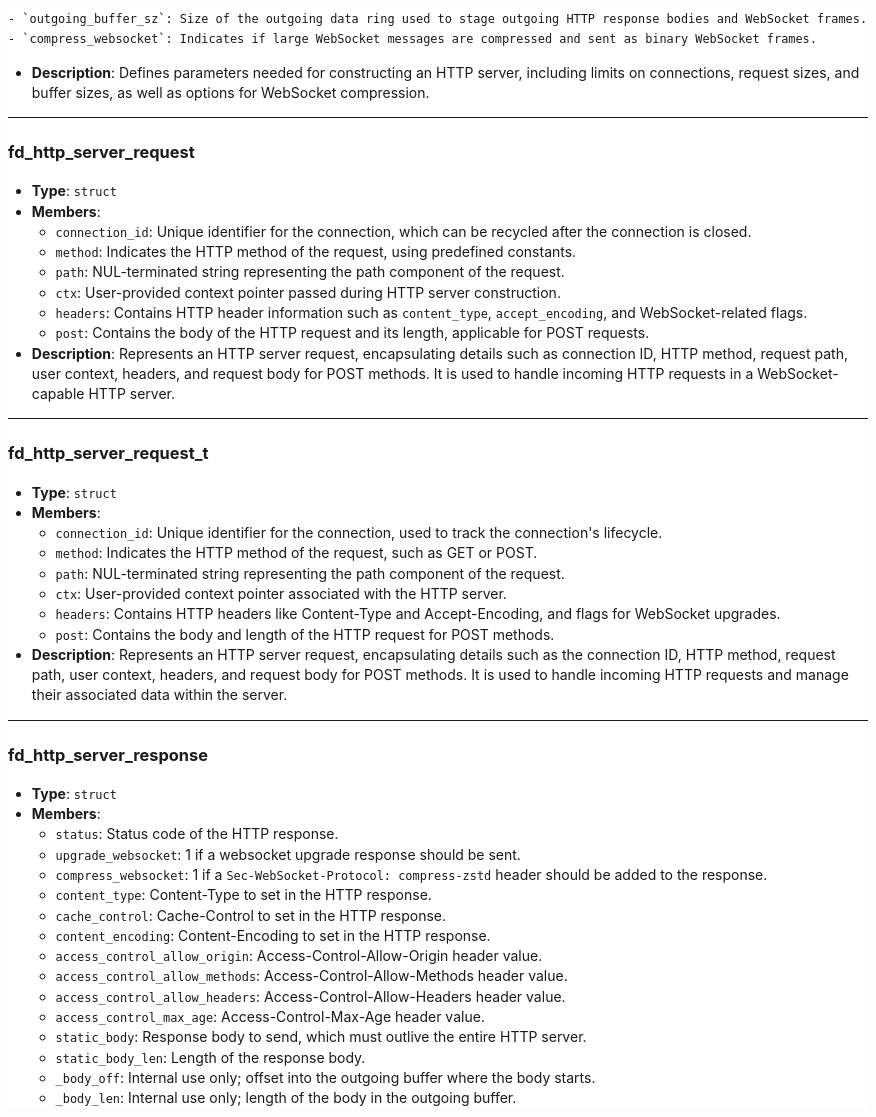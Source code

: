     - `outgoing_buffer_sz`: Size of the outgoing data ring used to stage outgoing HTTP response bodies and WebSocket frames.
    - `compress_websocket`: Indicates if large WebSocket messages are compressed and sent as binary WebSocket frames.
- **Description**: Defines parameters needed for constructing an HTTP server, including limits on connections, request sizes, and buffer sizes, as well as options for WebSocket compression.


---
### fd\_http\_server\_request
- **Type**: ``struct``
- **Members**:
    - ``connection_id``: Unique identifier for the connection, which can be recycled after the connection is closed.
    - ``method``: Indicates the HTTP method of the request, using predefined constants.
    - ``path``: NUL-terminated string representing the path component of the request.
    - ``ctx``: User-provided context pointer passed during HTTP server construction.
    - ``headers``: Contains HTTP header information such as `content_type`, `accept_encoding`, and WebSocket-related flags.
    - ``post``: Contains the body of the HTTP request and its length, applicable for POST requests.
- **Description**: Represents an HTTP server request, encapsulating details such as connection ID, HTTP method, request path, user context, headers, and request body for POST methods. It is used to handle incoming HTTP requests in a WebSocket-capable HTTP server.


---
### fd\_http\_server\_request\_t
- **Type**: ``struct``
- **Members**:
    - ``connection_id``: Unique identifier for the connection, used to track the connection's lifecycle.
    - ``method``: Indicates the HTTP method of the request, such as GET or POST.
    - ``path``: NUL-terminated string representing the path component of the request.
    - ``ctx``: User-provided context pointer associated with the HTTP server.
    - ``headers``: Contains HTTP headers like Content-Type and Accept-Encoding, and flags for WebSocket upgrades.
    - ``post``: Contains the body and length of the HTTP request for POST methods.
- **Description**: Represents an HTTP server request, encapsulating details such as the connection ID, HTTP method, request path, user context, headers, and request body for POST methods. It is used to handle incoming HTTP requests and manage their associated data within the server.


---
### fd\_http\_server\_response
- **Type**: ``struct``
- **Members**:
    - `status`: Status code of the HTTP response.
    - `upgrade_websocket`: 1 if a websocket upgrade response should be sent.
    - `compress_websocket`: 1 if a `Sec-WebSocket-Protocol: compress-zstd` header should be added to the response.
    - `content_type`: Content-Type to set in the HTTP response.
    - `cache_control`: Cache-Control to set in the HTTP response.
    - `content_encoding`: Content-Encoding to set in the HTTP response.
    - `access_control_allow_origin`: Access-Control-Allow-Origin header value.
    - `access_control_allow_methods`: Access-Control-Allow-Methods header value.
    - `access_control_allow_headers`: Access-Control-Allow-Headers header value.
    - `access_control_max_age`: Access-Control-Max-Age header value.
    - `static_body`: Response body to send, which must outlive the entire HTTP server.
    - `static_body_len`: Length of the response body.
    - `_body_off`: Internal use only; offset into the outgoing buffer where the body starts.
    - `_body_len`: Internal use only; length of the body in the outgoing buffer.